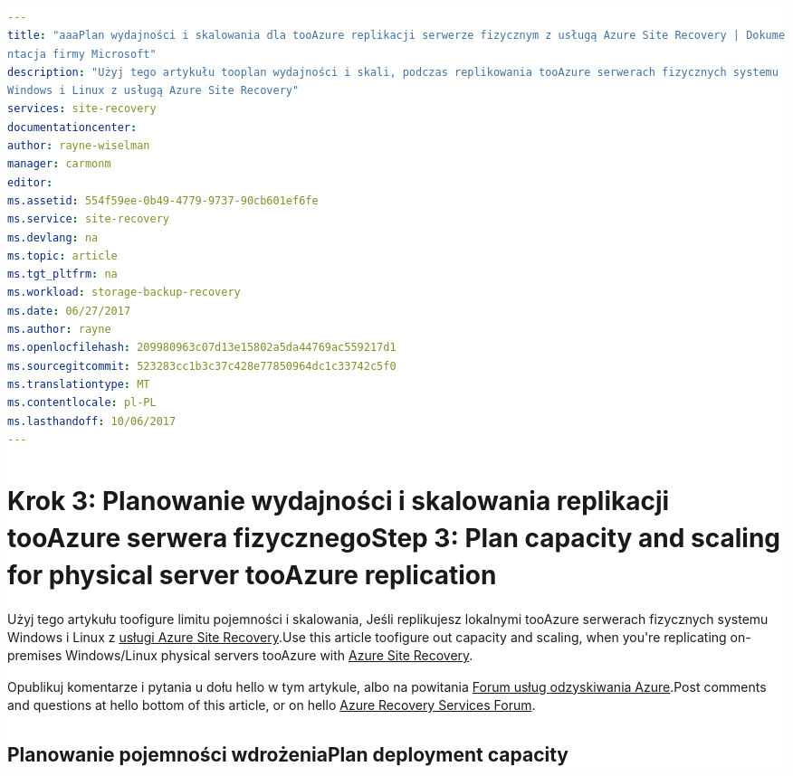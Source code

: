 ```yaml
---
title: "aaaPlan wydajności i skalowania dla tooAzure replikacji serwerze fizycznym z usługą Azure Site Recovery | Dokumentacja firmy Microsoft"
description: "Użyj tego artykułu tooplan wydajności i skali, podczas replikowania tooAzure serwerach fizycznych systemu Windows i Linux z usługą Azure Site Recovery"
services: site-recovery
documentationcenter: 
author: rayne-wiselman
manager: carmonm
editor: 
ms.assetid: 554f59ee-0b49-4779-9737-90cb601ef6fe
ms.service: site-recovery
ms.devlang: na
ms.topic: article
ms.tgt_pltfrm: na
ms.workload: storage-backup-recovery
ms.date: 06/27/2017
ms.author: rayne
ms.openlocfilehash: 209980963c07d13e15802a5da44769ac559217d1
ms.sourcegitcommit: 523283cc1b3c37c428e77850964dc1c33742c5f0
ms.translationtype: MT
ms.contentlocale: pl-PL
ms.lasthandoff: 10/06/2017
---
```

# <a name="step-3-plan-capacity-and-scaling-for-physical-server-tooazure-replication"></a><span data-ttu-id="1d50c-103">Krok 3: Planowanie wydajności i skalowania replikacji tooAzure serwera fizycznego</span><span class="sxs-lookup"><span data-stu-id="1d50c-103">Step 3: Plan capacity and scaling for physical server tooAzure replication</span></span>

<span data-ttu-id="1d50c-104">Użyj tego artykułu toofigure limitu pojemności i skalowania, Jeśli replikujesz lokalnymi tooAzure serwerach fizycznych systemu Windows i Linux z [usługi Azure Site Recovery](site-recovery-overview.md).</span><span class="sxs-lookup"><span data-stu-id="1d50c-104">Use this article toofigure out capacity and scaling, when you're replicating on-premises Windows/Linux physical servers tooAzure with [Azure Site Recovery](site-recovery-overview.md).</span></span>

<span data-ttu-id="1d50c-105">Opublikuj komentarze i pytania u dołu hello w tym artykule, albo na powitania [Forum usług odzyskiwania Azure](https://social.msdn.microsoft.com/forums/azure/home?forum=hypervrecovmgr).</span><span class="sxs-lookup"><span data-stu-id="1d50c-105">Post comments and questions at hello bottom of this article, or on hello [Azure Recovery Services Forum](https://social.msdn.microsoft.com/forums/azure/home?forum=hypervrecovmgr).</span></span>


## <a name="plan-deployment-capacity"></a><span data-ttu-id="1d50c-106">Planowanie pojemności wdrożenia</span><span class="sxs-lookup"><span data-stu-id="1d50c-106">Plan deployment capacity</span></span>
